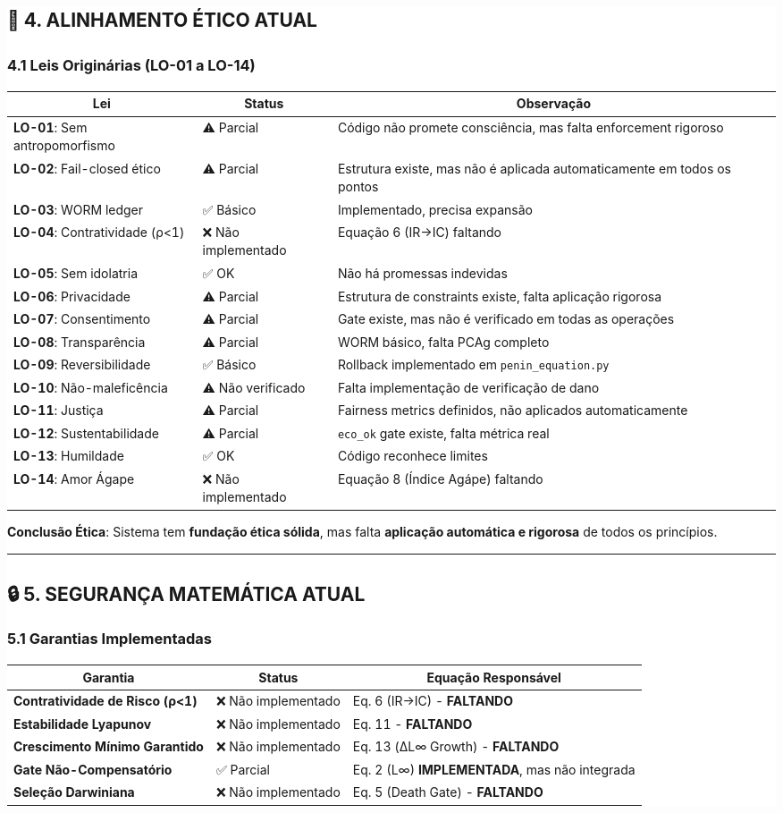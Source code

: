 
## 🎯 4. ALINHAMENTO ÉTICO ATUAL

### 4.1 Leis Originárias (LO-01 a LO-14)

| Lei | Status | Observação |
|-----|--------|------------|
| **LO-01**: Sem antropomorfismo | ⚠️  Parcial | Código não promete consciência, mas falta enforcement rigoroso |
| **LO-02**: Fail-closed ético | ⚠️  Parcial | Estrutura existe, mas não é aplicada automaticamente em todos os pontos |
| **LO-03**: WORM ledger | ✅ Básico | Implementado, precisa expansão |
| **LO-04**: Contratividade (ρ<1) | ❌ Não implementado | Equação 6 (IR→IC) faltando |
| **LO-05**: Sem idolatria | ✅ OK | Não há promessas indevidas |
| **LO-06**: Privacidade | ⚠️  Parcial | Estrutura de constraints existe, falta aplicação rigorosa |
| **LO-07**: Consentimento | ⚠️  Parcial | Gate existe, mas não é verificado em todas as operações |
| **LO-08**: Transparência | ⚠️  Parcial | WORM básico, falta PCAg completo |
| **LO-09**: Reversibilidade | ✅ Básico | Rollback implementado em `penin_equation.py` |
| **LO-10**: Não-maleficência | ⚠️  Não verificado | Falta implementação de verificação de dano |
| **LO-11**: Justiça | ⚠️  Parcial | Fairness metrics definidos, não aplicados automaticamente |
| **LO-12**: Sustentabilidade | ⚠️  Parcial | `eco_ok` gate existe, falta métrica real |
| **LO-13**: Humildade | ✅ OK | Código reconhece limites |
| **LO-14**: Amor Ágape | ❌ Não implementado | Equação 8 (Índice Agápe) faltando |

**Conclusão Ética**: Sistema tem **fundação ética sólida**, mas falta **aplicação automática e rigorosa** de todos os princípios.

---

## 🔒 5. SEGURANÇA MATEMÁTICA ATUAL

### 5.1 Garantias Implementadas

| Garantia | Status | Equação Responsável |
|----------|--------|---------------------|
| **Contratividade de Risco (ρ<1)** | ❌ Não implementado | Eq. 6 (IR→IC) - **FALTANDO** |
| **Estabilidade Lyapunov** | ❌ Não implementado | Eq. 11 - **FALTANDO** |
| **Crescimento Mínimo Garantido** | ❌ Não implementado | Eq. 13 (ΔL∞ Growth) - **FALTANDO** |
| **Gate Não-Compensatório** | ✅ Parcial | Eq. 2 (L∞) **IMPLEMENTADA**, mas não integrada |
| **Seleção Darwiniana** | ❌ Não implementado | Eq. 5 (Death Gate) - **FALTANDO** |
